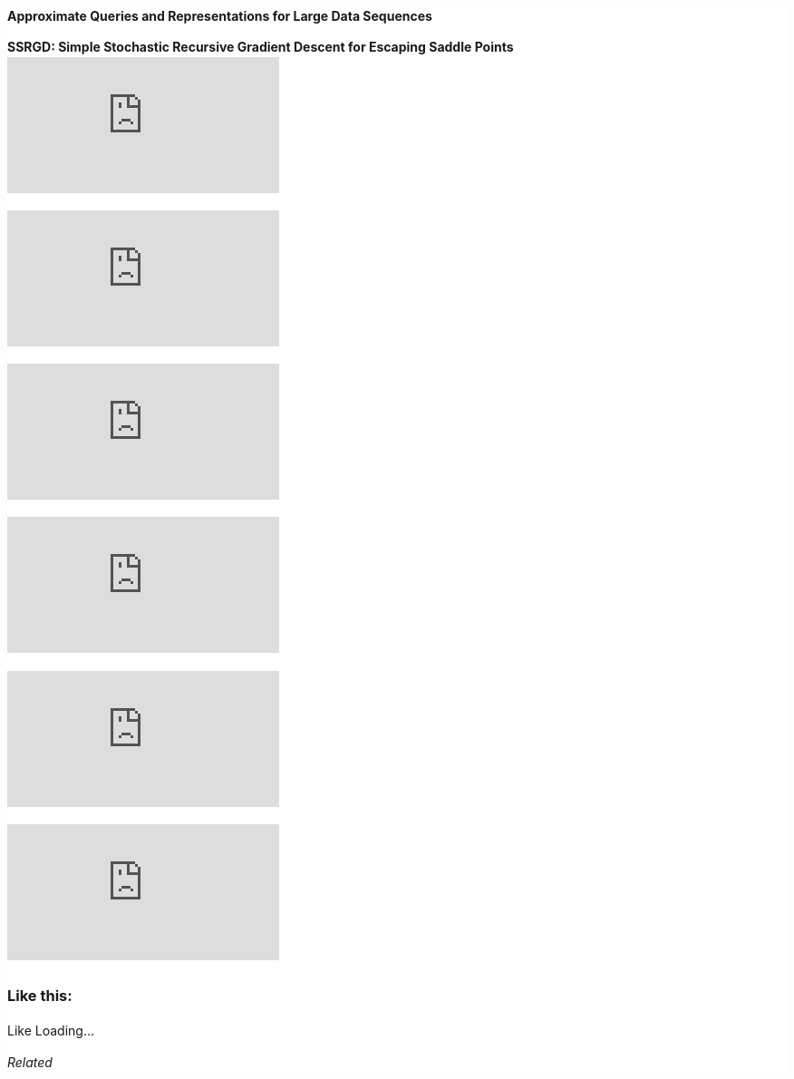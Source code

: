 
**Approximate Queries and Representations for Large Data Sequences**

**SSRGD: Simple Stochastic Recursive Gradient Descent for Escaping Saddle Points**
![](https://s0.wp.com/latex.php?latex=%28%5Cepsilon%2C%5Cdelta%29&bg=ffffff&fg=000&s=0)

![](https://s0.wp.com/latex.php?latex=%5Cwidetilde%7BO%7D%28%5Csqrt%7Bn%7D%2F%5Cepsilon%5E2+%2B+%5Csqrt%7Bn%7D%2F%5Cdelta%5E4+%2B+n%2F%5Cdelta%5E3%29&bg=ffffff&fg=000&s=0)

![](https://s0.wp.com/latex.php?latex=%5Cepsilon&bg=ffffff&fg=000&s=0)

![](https://s0.wp.com/latex.php?latex=O%28n%2B%5Csqrt%7Bn%7D%2F%5Cepsilon%5E2%29&bg=ffffff&fg=000&s=0)

![](https://s0.wp.com/latex.php?latex=%5COmega%28%5Csqrt%7Bn%7D%2F%5Cepsilon%5E2%29&bg=ffffff&fg=000&s=0)

![](https://s0.wp.com/latex.php?latex=%5Cepsilon&bg=ffffff&fg=000&s=0)






### Like this:

Like Loading...


*Related*

